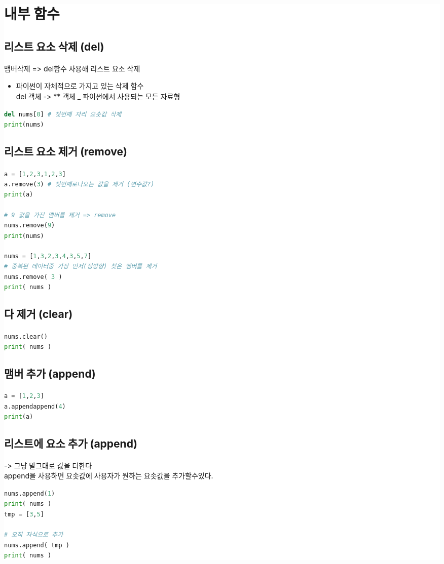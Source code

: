 # 내부 함수 

## 리스트 요소 삭제 (del)

맴버삭제 => del함수 사용해 리스트 요소 삭제 
  - 파이썬이 자체적으로 가지고 있는 삭제 함수<br>
del 객체 -> ** 객체 _ 파이썬에서 사용되는 모든 자료형 

```py
del nums[0] # 첫번째 자리 요솟값 삭제 
print(nums)
```

## 리스트 요소 제거 (remove)

```py
a = [1,2,3,1,2,3]
a.remove(3) # 첫번째로나오는 값을 제거 (변수값?)
print(a)

# 9 값을 가진 맴버를 제거 => remove
nums.remove(9)
print(nums)

nums = [1,3,2,3,4,3,5,7]
# 중복된 데이터중 가장 먼저(정방향) 찾은 맴버를 제거
nums.remove( 3 )
print( nums )
```

## 다 제거 (clear)
```py
nums.clear()
print( nums )
```
## 맴버 추가 (append)
```py
a = [1,2,3]
a.appendappend(4)
print(a)
```

## 리스트에 요소 추가 (append) <br>
-> 그냥 말그대로 값을 더한다 <br>
append을 사용하면 요솟값에 사용자가 원하는 요솟값을 추가할수있다.

```py
nums.append(1)
print( nums )
tmp = [3,5]

# 오직 자식으로 추가
nums.append( tmp )
print( nums )
```
